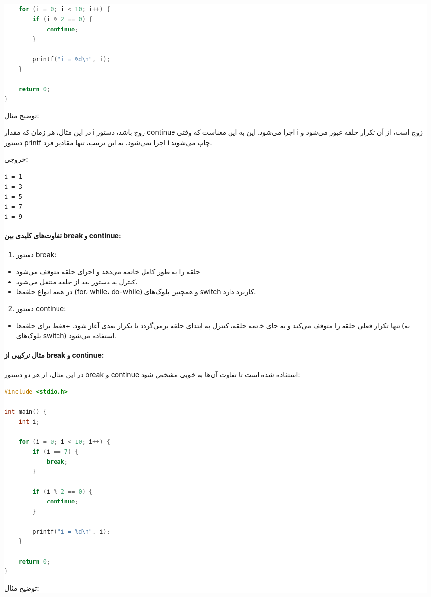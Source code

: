 ```c
    for (i = 0; i < 10; i++) {
        if (i % 2 == 0) {
            continue;
        }

        printf("i = %d\n", i);
    }

    return 0;
}
```
توضیح مثال:

در این مثال، هر زمان که مقدار i زوج باشد، دستور continue اجرا می‌شود. این به این معناست که وقتی i زوج است، از آن تکرار حلقه عبور می‌شود و دستور printf اجرا نمی‌شود. به این ترتیب، تنها مقادیر فرد i چاپ می‌شوند.

خروجی:
```
i = 1
i = 3
i = 5
i = 7
i = 9
```


#### تفاوت‌های کلیدی بین break و continue:

1. دستور break:
+ حلقه را به طور کامل خاتمه می‌دهد و اجرای حلقه متوقف می‌شود.
+ کنترل به دستور بعد از حلقه منتقل می‌شود.
+ در همه انواع حلقه‌ها (for، while، do-while) و همچنین بلوک‌های switch کاربرد دارد.

2. دستور continue:
+ تنها تکرار فعلی حلقه را متوقف می‌کند و به جای خاتمه حلقه، کنترل به ابتدای حلقه برمی‌گردد تا تکرار بعدی آغاز شود.
+فقط برای حلقه‌ها (نه بلوک‌های switch) استفاده می‌شود.

#### مثال ترکیبی از break و continue:

در این مثال، از هر دو دستور break و continue استفاده شده است تا تفاوت آن‌ها به خوبی مشخص شود:
```c
#include <stdio.h>

int main() {
    int i;

    for (i = 0; i < 10; i++) {
        if (i == 7) {
            break;  
        }

        if (i % 2 == 0) {
            continue;  
        }

        printf("i = %d\n", i);
    }

    return 0;
}
```
توضیح مثال:
